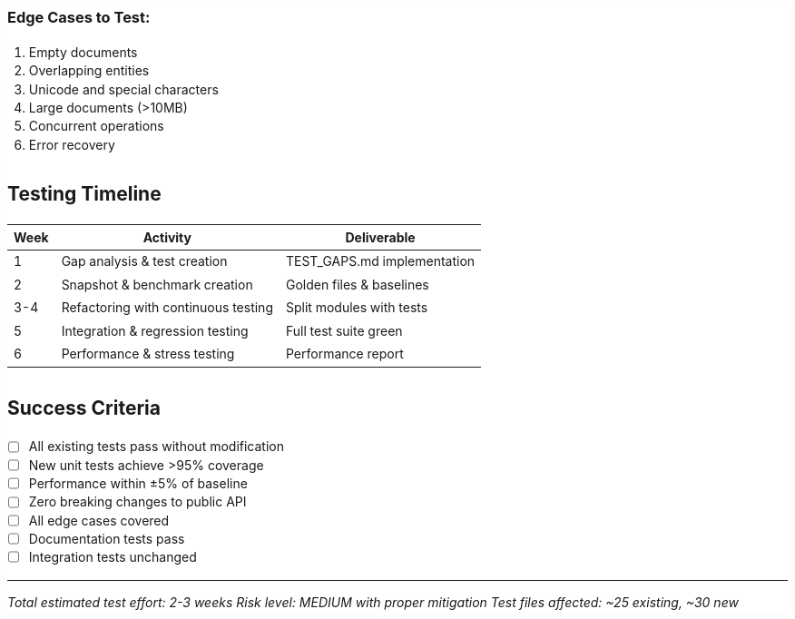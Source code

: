 ### Edge Cases to Test:
1. Empty documents
2. Overlapping entities
3. Unicode and special characters
4. Large documents (>10MB)
5. Concurrent operations
6. Error recovery

## Testing Timeline

| Week | Activity | Deliverable |
|------|----------|-------------|
| 1 | Gap analysis & test creation | TEST_GAPS.md implementation |
| 2 | Snapshot & benchmark creation | Golden files & baselines |
| 3-4 | Refactoring with continuous testing | Split modules with tests |
| 5 | Integration & regression testing | Full test suite green |
| 6 | Performance & stress testing | Performance report |

## Success Criteria

- [ ] All existing tests pass without modification
- [ ] New unit tests achieve >95% coverage
- [ ] Performance within ±5% of baseline
- [ ] Zero breaking changes to public API
- [ ] All edge cases covered
- [ ] Documentation tests pass
- [ ] Integration tests unchanged

---
*Total estimated test effort: 2-3 weeks*
*Risk level: MEDIUM with proper mitigation*
*Test files affected: ~25 existing, ~30 new*